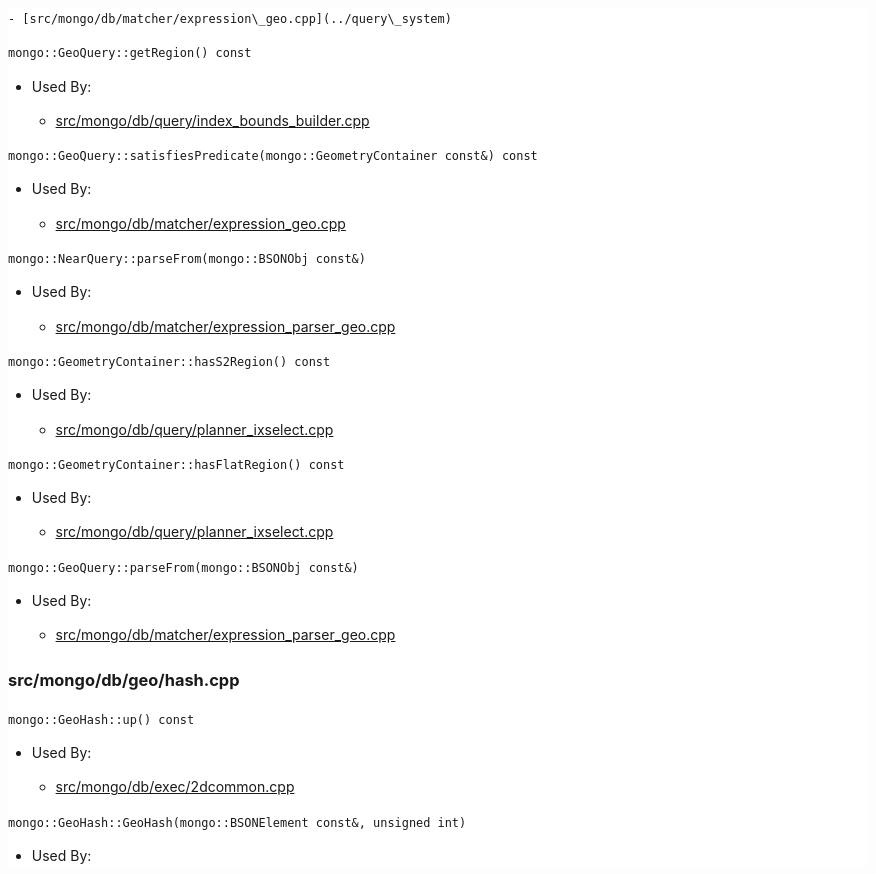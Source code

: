     - [src/mongo/db/matcher/expression\_geo.cpp](../query\_system)

<div></div>

    mongo::GeoQuery::getRegion() const

- Used By:

    - [src/mongo/db/query/index\_bounds\_builder.cpp](../query\_system)

<div></div>

    mongo::GeoQuery::satisfiesPredicate(mongo::GeometryContainer const&) const

- Used By:

    - [src/mongo/db/matcher/expression\_geo.cpp](../query\_system)

<div></div>

    mongo::NearQuery::parseFrom(mongo::BSONObj const&)

- Used By:

    - [src/mongo/db/matcher/expression\_parser\_geo.cpp](../query\_system)

<div></div>

    mongo::GeometryContainer::hasS2Region() const

- Used By:

    - [src/mongo/db/query/planner\_ixselect.cpp](../query\_system)

<div></div>

    mongo::GeometryContainer::hasFlatRegion() const

- Used By:

    - [src/mongo/db/query/planner\_ixselect.cpp](../query\_system)

<div></div>

    mongo::GeoQuery::parseFrom(mongo::BSONObj const&)

- Used By:

    - [src/mongo/db/matcher/expression\_parser\_geo.cpp](../query\_system)

### src/mongo/db/geo/hash.cpp

<div></div>

    mongo::GeoHash::up() const

- Used By:

    - [src/mongo/db/exec/2dcommon.cpp](../query\_system)

<div></div>

    mongo::GeoHash::GeoHash(mongo::BSONElement const&, unsigned int)

- Used By:
